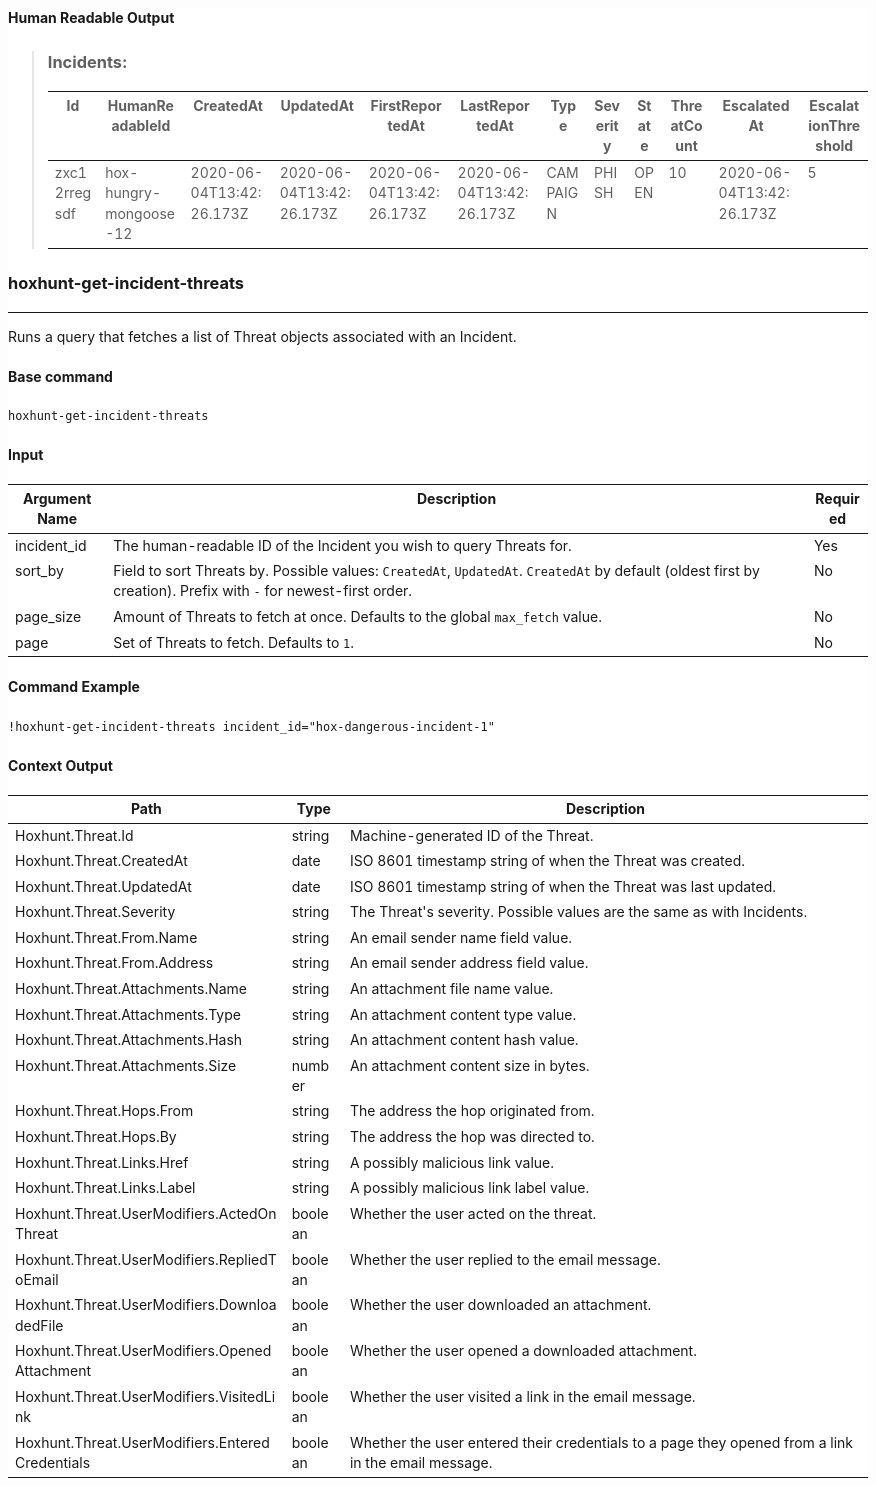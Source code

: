 #### Human Readable Output

>### Incidents:
>|Id|HumanReadableId|CreatedAt|UpdatedAt|FirstReportedAt|LastReportedAt|Type|Severity|State|ThreatCount|EscalatedAt|EscalationThreshold|
>|---|---|---|---|---|---|---|---|---|---|---|---|
>| zxc12rregsdf | hox-hungry-mongoose-12 | 2020-06-04T13:42:26.173Z | 2020-06-04T13:42:26.173Z | 2020-06-04T13:42:26.173Z | 2020-06-04T13:42:26.173Z | CAMPAIGN | PHISH | OPEN | 10 | 2020-06-04T13:42:26.173Z | 5 |

### hoxhunt-get-incident-threats
***

Runs a query that fetches a list of Threat objects associated with an Incident.

#### Base command

`hoxhunt-get-incident-threats`

#### Input

| **Argument Name** | **Description** | **Required** |
| --- | --- | --- |
| incident_id | The human-readable ID of the Incident you wish to query Threats for. | Yes |
| sort_by | Field to sort Threats by. Possible values: `CreatedAt`, `UpdatedAt`. `CreatedAt` by default (oldest first by creation). Prefix with `-` for newest-first order. | No |
| page_size | Amount of Threats to fetch at once. Defaults to the global `max_fetch` value. | No | 
| page | Set of Threats to fetch. Defaults to `1`. | No |

#### Command Example

```!hoxhunt-get-incident-threats incident_id="hox-dangerous-incident-1"```

#### Context Output

| **Path** | **Type** | **Description** |
| --- | --- | --- |
| Hoxhunt.Threat.Id | string | Machine-generated ID of the Threat. | 
| Hoxhunt.Threat.CreatedAt | date | ISO 8601 timestamp string of when the Threat was created. | 
| Hoxhunt.Threat.UpdatedAt | date | ISO 8601 timestamp string of when the Threat was last updated. |
| Hoxhunt.Threat.Severity | string | The Threat's severity. Possible values are the same as with Incidents. |
| Hoxhunt.Threat.From.Name | string | An email sender name field value. |
| Hoxhunt.Threat.From.Address | string | An email sender address field value. |
| Hoxhunt.Threat.Attachments.Name | string | An attachment file name value. |
| Hoxhunt.Threat.Attachments.Type | string | An attachment content type value. |
| Hoxhunt.Threat.Attachments.Hash | string | An attachment content hash value. |
| Hoxhunt.Threat.Attachments.Size | number | An attachment content size in bytes. |
| Hoxhunt.Threat.Hops.From | string | The address the hop originated from. |
| Hoxhunt.Threat.Hops.By | string | The address the hop was directed to. |
| Hoxhunt.Threat.Links.Href | string | A possibly malicious link value. |
| Hoxhunt.Threat.Links.Label | string | A possibly malicious link label value. |
| Hoxhunt.Threat.UserModifiers.ActedOnThreat | boolean | Whether the user acted on the threat. |
| Hoxhunt.Threat.UserModifiers.RepliedToEmail | boolean | Whether the user replied to the email message. |
| Hoxhunt.Threat.UserModifiers.DownloadedFile | boolean | Whether the user downloaded an attachment. |
| Hoxhunt.Threat.UserModifiers.OpenedAttachment | boolean | Whether the user opened a downloaded attachment. |
| Hoxhunt.Threat.UserModifiers.VisitedLink | boolean | Whether the user visited a link in the email message. |
| Hoxhunt.Threat.UserModifiers.EnteredCredentials | boolean | Whether the user entered their credentials to a page they opened from a link in the email message. |
```